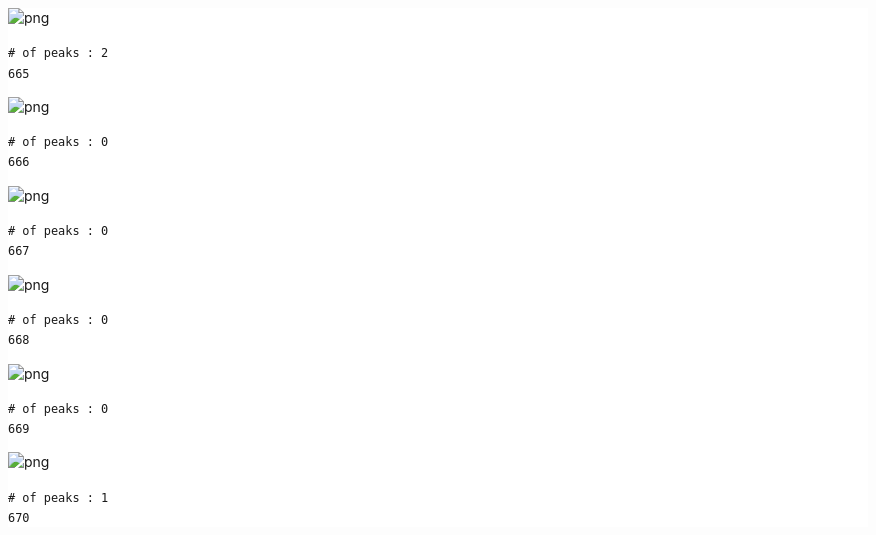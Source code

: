 

    
![png](output_2_1327.png)
    


    # of peaks : 2
    665
    


    
![png](output_2_1329.png)
    


    # of peaks : 0
    666
    


    
![png](output_2_1331.png)
    


    # of peaks : 0
    667
    


    
![png](output_2_1333.png)
    


    # of peaks : 0
    668
    


    
![png](output_2_1335.png)
    


    # of peaks : 0
    669
    


    
![png](output_2_1337.png)
    


    # of peaks : 1
    670
    
